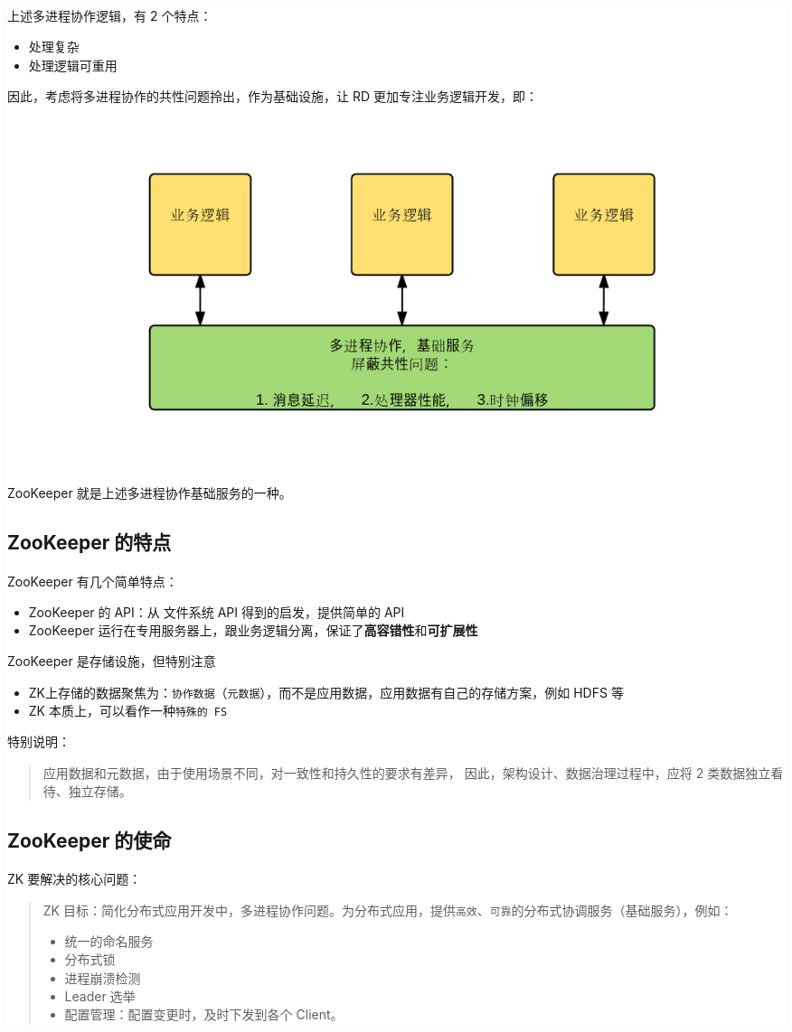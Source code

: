 上述多进程协作逻辑，有 2 个特点：

* 处理复杂
* 处理逻辑可重用

因此，考虑将多进程协作的共性问题拎出，作为基础设施，让 RD 更加专注业务逻辑开发，即：

![](/images/zookeeper/multi-process-with-zk.png)

ZooKeeper 就是上述多进程协作基础服务的一种。

## ZooKeeper 的特点

ZooKeeper 有几个简单特点：

* ZooKeeper 的 API：从 文件系统 API 得到的启发，提供简单的 API
* ZooKeeper 运行在专用服务器上，跟业务逻辑分离，保证了**高容错性**和**可扩展性**

ZooKeeper 是存储设施，但特别注意

* ZK上存储的数据聚焦为：`协作数据`（`元数据`），而不是应用数据，应用数据有自己的存储方案，例如 HDFS 等
* ZK 本质上，可以看作一种`特殊的 FS`

特别说明：

> 应用数据和元数据，由于使用场景不同，对一致性和持久性的要求有差异，
> 因此，架构设计、数据治理过程中，应将 2 类数据独立看待、独立存储。

## ZooKeeper 的使命

ZK 要解决的核心问题：

> ZK 目标：简化分布式应用开发中，多进程协作问题。为分布式应用，提供`高效`、`可靠`的分布式协调服务（基础服务），例如：
> 
> * 统一的命名服务
> * 分布式锁
> * 进程崩溃检测
> * Leader 选举
> * 配置管理：配置变更时，及时下发到各个 Client。
